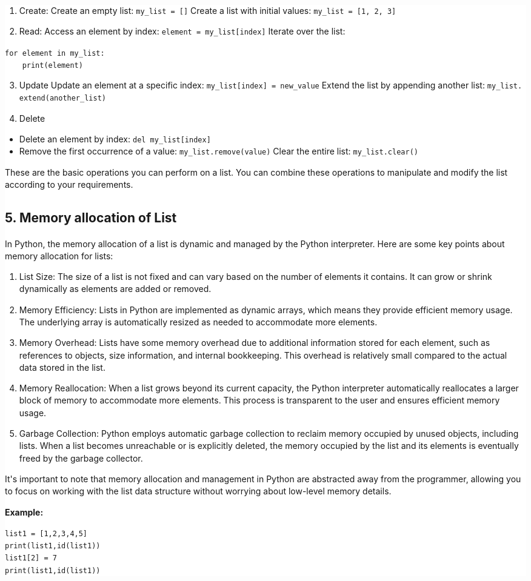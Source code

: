 1. Create:
Create an empty list: `my_list = []`
Create a list with initial values: `my_list = [1, 2, 3]`

2. Read:
Access an element by index: `element = my_list[index]`
Iterate over the list:
```
for element in my_list:
    print(element)
```

3. Update
Update an element at a specific index: `my_list[index] = new_value`
Extend the list by appending another list: `my_list.extend(another_list)`

4. Delete
- Delete an element by index: `del my_list[index]`
- Remove the first occurrence of a value: `my_list.remove(value)`
Clear the entire list: `my_list.clear()`

These are the basic operations you can perform on a list. You can combine these operations to manipulate and modify the list according to your requirements.

## 5. Memory allocation of List
In Python, the memory allocation of a list is dynamic and managed by the Python interpreter. Here are some key points about memory allocation for lists:

1. List Size: The size of a list is not fixed and can vary based on the number of elements it contains. It can grow or shrink dynamically as elements are added or removed.

2. Memory Efficiency: Lists in Python are implemented as dynamic arrays, which means they provide efficient memory usage. The underlying array is automatically resized as needed to accommodate more elements.

3. Memory Overhead: Lists have some memory overhead due to additional information stored for each element, such as references to objects, size information, and internal bookkeeping. This overhead is relatively small compared to the actual data stored in the list.

4. Memory Reallocation: When a list grows beyond its current capacity, the Python interpreter automatically reallocates a larger block of memory to accommodate more elements. This process is transparent to the user and ensures efficient memory usage.

5. Garbage Collection: Python employs automatic garbage collection to reclaim memory occupied by unused objects, including lists. When a list becomes unreachable or is explicitly deleted, the memory occupied by the list and its elements is eventually freed by the garbage collector.
  
It's important to note that memory allocation and management in Python are abstracted away from the programmer, allowing you to focus on working with the list data structure without worrying about low-level memory details.

**Example:**
```
list1 = [1,2,3,4,5]
print(list1,id(list1))
list1[2] = 7
print(list1,id(list1))
```
